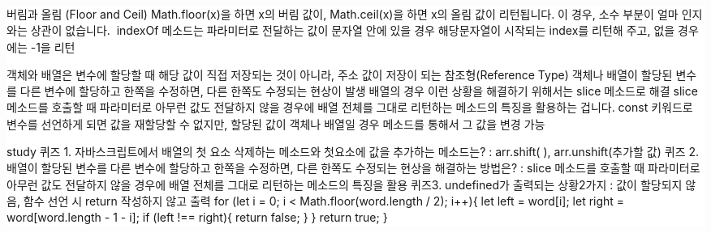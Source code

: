 버림과 올림 (Floor and Ceil)
Math.floor(x)을 하면 x의 버림 값이, Math.ceil(x)을 하면 x의 올림 값이 리턴됩니다. 이 경우, 소수 부분이 얼마 인지와는 상관이 없습니다.
​
indexOf 메소드는 파라미터로 전달하는 값이 문자열 안에 있을 경우 해당문자열이 시작되는 index를 리턴해 주고, 없을 경우에는 -1을 리턴

객체와 배열은 변수에 할당할 때 해당 값이 직접 저장되는 것이 아니라, 주소 값이 저장이 되는 참조형(Reference Type)
객체나 배열이 할당된 변수를 다른 변수에 할당하고 한쪽을 수정하면, 다른 한쪽도 수정되는 현상이 발생
배열의 경우 이런 상황을 해결하기 위해서는 slice 메소드로 해결
slice 메소드를 호출할 때 파라미터로 아무런 값도 전달하지 않을 경우에 배열 전체를 그대로 리턴하는 메소드의 특징을 활용하는 겁니다.
const 키워드로 변수를 선언하게 되면 값을 재할당할 수 없지만, 할당된 값이 객체나 배열일 경우 메소드를 통해서 그 값을 변경 가능


study
퀴즈 1. 자바스크립트에서 배열의 첫 요소 삭제하는 메소드와 첫요소에 값을 추가하는 메소드는?
: arr.shift( ),  arr.unshift(추가할 값)
퀴즈 2.  배열이 할당된 변수를 다른 변수에 할당하고 한쪽을 수정하면, 다른 한쪽도 수정되는 현상을 해결하는 방법은? 
: slice 메소드를 호출할 때 파라미터로 아무런 값도 전달하지 않을 경우에 배열 전체를 그대로 리턴하는 메소드의 특징을 활용
퀴즈3. undefined가 출력되는 상황2가지
:  값이 할당되지 않음, 함수 선언 시 return 작성하지 않고 출력
for (let i = 0; i < Math.floor(word.length / 2); i++){
let left = word[i];
let right = word[word.length - 1 - i];
if (left !== right){
return false;
}
}
return true;
}
